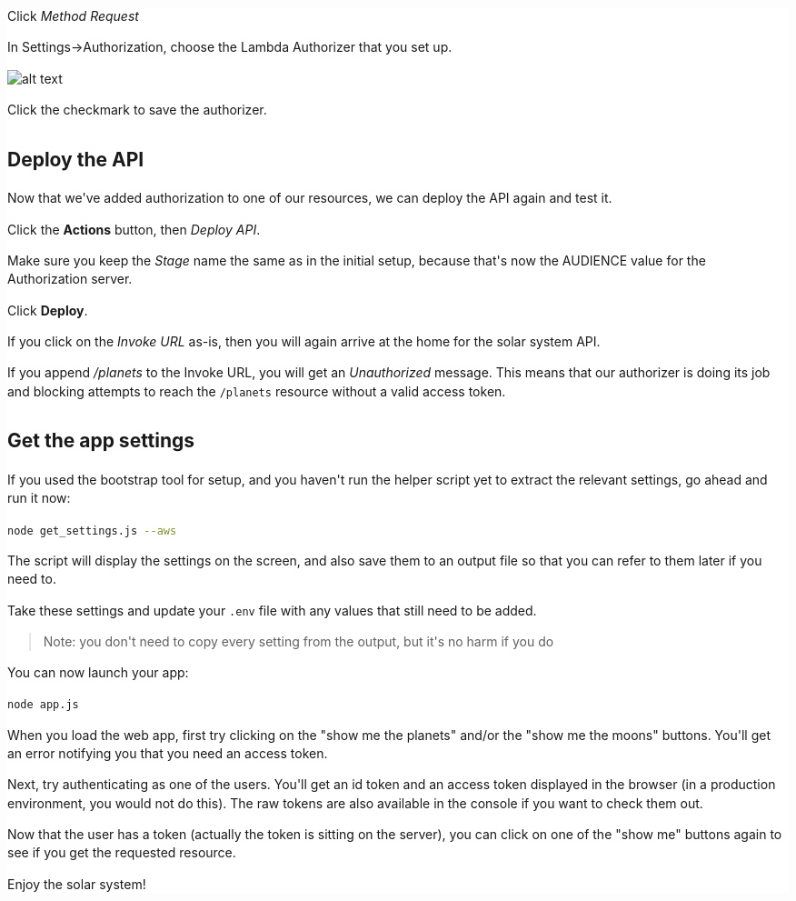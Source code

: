 Click *Method Request*

In Settings->Authorization, choose the Lambda Authorizer that you set up.

![alt text](https://s3.us-east-2.amazonaws.com/tom-smith-okta-api-center-images/amazon_api_gateway/aws_api_gateway_authorizer.png)

Click the checkmark to save the authorizer.

## Deploy the API

Now that we've added authorization to one of our resources, we can deploy the API again and test it.

Click the **Actions** button, then *Deploy API*.

Make sure you keep the *Stage* name the same as in the initial  setup, because that's now the AUDIENCE value for the Authorization server.

Click **Deploy**.

If you click on the *Invoke URL* as-is, then you will again arrive at the home for the solar system API.

If you append */planets* to the Invoke URL, you will get an *Unauthorized* message. This means that our authorizer is doing its job and blocking attempts to reach the `/planets` resource without a valid access token.

## Get the app settings

If you used the bootstrap tool for setup, and you haven't run the helper script yet to extract the relevant settings, go ahead and run it now:

```bash
node get_settings.js --aws
```

The script will display the settings on the screen, and also save them to an output file so that you can refer to them later if you need to.

Take these settings and update your `.env` file with any values that still need to be added.
>Note: you don't need to copy every setting from the output, but it's no harm if you do

You can now launch your app:

```bash
node app.js
```

When you load the web app, first try clicking on the "show me the planets" and/or the "show me the moons" buttons. You'll get an error notifying you that you need an access token.

Next, try authenticating as one of the users. You'll get an id token and an access token displayed in the browser (in a production environment, you would not do this). The raw tokens are also available in the console if you want to check them out.

Now that the user has a token (actually the token is sitting on the server), you can click on one of the "show me" buttons again to see if you get the requested resource.

Enjoy the solar system!